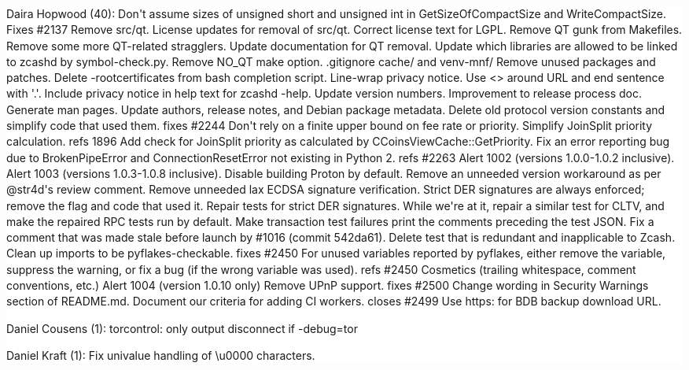 Daira Hopwood (40):
      Don't assume sizes of unsigned short and unsigned int in GetSizeOfCompactSize and WriteCompactSize. Fixes #2137
      Remove src/qt.
      License updates for removal of src/qt.
      Correct license text for LGPL.
      Remove QT gunk from Makefiles.
      Remove some more QT-related stragglers.
      Update documentation for QT removal.
      Update which libraries are allowed to be linked to zcashd by symbol-check.py.
      Remove NO_QT make option.
      .gitignore cache/ and venv-mnf/
      Remove unused packages and patches.
      Delete -rootcertificates from bash completion script.
      Line-wrap privacy notice. Use <> around URL and end sentence with '.'. Include privacy notice in help text for zcashd -help.
      Update version numbers.
      Improvement to release process doc.
      Generate man pages.
      Update authors, release notes, and Debian package metadata.
      Delete old protocol version constants and simplify code that used them. fixes #2244
      Don't rely on a finite upper bound on fee rate or priority.
      Simplify JoinSplit priority calculation. refs 1896
      Add check for JoinSplit priority as calculated by CCoinsViewCache::GetPriority.
      Fix an error reporting bug due to BrokenPipeError and ConnectionResetError not existing in Python 2. refs #2263
      Alert 1002 (versions 1.0.0-1.0.2 inclusive).
      Alert 1003 (versions 1.0.3-1.0.8 inclusive).
      Disable building Proton by default.
      Remove an unneeded version workaround as per @str4d's review comment.
      Remove unneeded lax ECDSA signature verification.
      Strict DER signatures are always enforced; remove the flag and code that used it.
      Repair tests for strict DER signatures. While we're at it, repair a similar test for CLTV, and make the repaired RPC tests run by default.
      Make transaction test failures print the comments preceding the test JSON.
      Fix a comment that was made stale before launch by #1016 (commit 542da61).
      Delete test that is redundant and inapplicable to Zcash.
      Clean up imports to be pyflakes-checkable. fixes #2450
      For unused variables reported by pyflakes, either remove the variable, suppress the warning, or fix a bug (if the wrong variable was used). refs #2450
      Cosmetics (trailing whitespace, comment conventions, etc.)
      Alert 1004 (version 1.0.10 only)
      Remove UPnP support. fixes #2500
      Change wording in Security Warnings section of README.md.
      Document our criteria for adding CI workers. closes #2499
      Use https: for BDB backup download URL.

Daniel Cousens (1):
      torcontrol: only output disconnect if -debug=tor

Daniel Kraft (1):
      Fix univalue handling of \u0000 characters.
